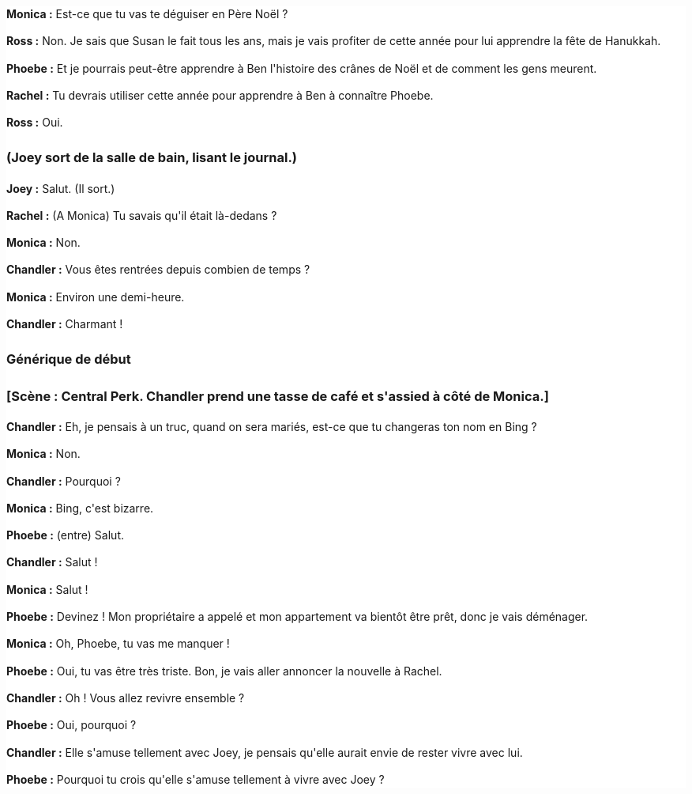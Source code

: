 **Monica :** Est-ce que tu vas te déguiser en Père Noël ?

**Ross :** Non. Je sais que Susan le fait tous les ans, mais je vais profiter de cette année pour lui apprendre la fête de Hanukkah.

**Phoebe :** Et je pourrais peut-être apprendre à Ben l'histoire des crânes de Noël et de comment les gens meurent.

**Rachel :** Tu devrais utiliser cette année pour apprendre à Ben à connaître Phoebe.

**Ross :** Oui.

### (Joey sort de la salle de bain, lisant le journal.)

**Joey :** Salut. (Il sort.)

**Rachel :** (A Monica) Tu savais qu'il était là-dedans ?

**Monica :** Non.

**Chandler :** Vous êtes rentrées depuis combien de temps ?

**Monica :** Environ une demi-heure.

**Chandler :** Charmant !

### Générique de début

### [Scène : Central Perk. Chandler prend une tasse de café et s'assied à côté de Monica.] 

**Chandler :** Eh, je pensais à un truc, quand on sera mariés, est-ce que tu changeras ton nom en Bing ?

**Monica :** Non.

**Chandler :** Pourquoi ?

**Monica :** Bing, c'est bizarre.

**Phoebe :** (entre) Salut.

**Chandler :** Salut !

**Monica :** Salut !

**Phoebe :** Devinez ! Mon propriétaire a appelé et mon appartement va bientôt être prêt, donc je vais déménager.

**Monica :** Oh, Phoebe, tu vas me manquer !

**Phoebe :** Oui, tu vas être très triste. Bon, je vais aller annoncer la nouvelle à Rachel.

**Chandler :** Oh ! Vous allez revivre ensemble ?

**Phoebe :** Oui, pourquoi ?

**Chandler :** Elle s'amuse tellement avec Joey, je pensais qu'elle aurait envie de rester vivre avec lui.

**Phoebe :** Pourquoi tu crois qu'elle s'amuse tellement à vivre avec Joey ?
